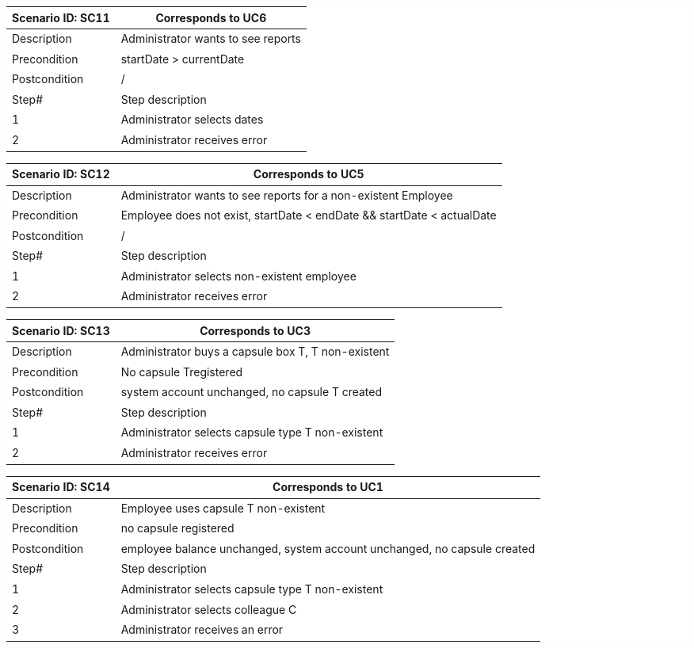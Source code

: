 | Scenario ID: SC11 | Corresponds to UC6              		|
| ----------------- | ------------------------------------- |
| Description       | Administrator wants to see reports 	|
| Precondition      | startDate > currentDate    	  		|
| Postcondition     | /     						  		|
| Step#             | Step description                		|
| 1                 | Administrator selects dates     		|
| 2                 | Administrator receives error    		|

| Scenario ID: SC12 | Corresponds to UC5 			  											|
| ----------------- | ------------------------------------------------------------------------- |
| Description       | Administrator wants to see reports for a non-existent Employee  		    |
| Precondition      | Employee does not exist, startDate < endDate && startDate < actualDate    |
| Postcondition     | /     						  											|
| Step#             | Step description                											|
| 1                 | Administrator selects non-existent employee     							|
| 2                 | Administrator receives error    				  							|

| Scenario ID: SC13 | Corresponds to UC3 |
| ----------------- | ------------------ |
| Description       | Administrator buys a capsule box T, T non-existent   |
| Precondition      | No capsule Tregistered					           |
| Postcondition     | system account unchanged, no capsule T created       |
| Step#             | Step description                                     |
| 1                 | Administrator selects capsule type T non-existent    |
| 2                 | Administrator receives error 				           |

| Scenario ID: SC14 | Corresponds to UC1                             								 |
| ----------------- | ------------------------------------------------------------------------------ |
| Description       | Employee uses capsule T non-existent           								 |
| Precondition      | no capsule registered							 								 |
| Postcondition     | employee balance unchanged, system account unchanged, no capsule created       |
| Step#             | Step description                               								 |
| 1                 | Administrator selects capsule type T non-existent           					 |
| 2                 | Administrator selects colleague C              								 |
| 3                 | Administrator receives an error		           								 |
